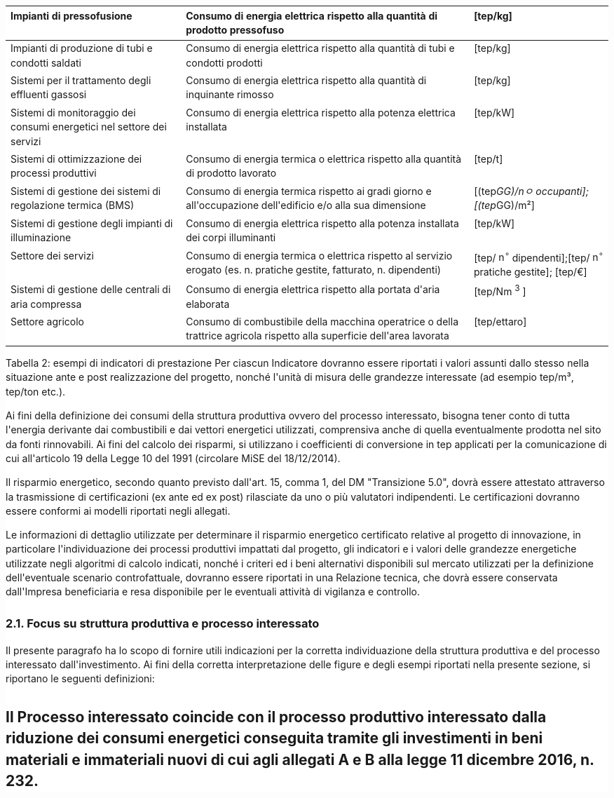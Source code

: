
| Impianti di pressofusione | Consumo di energia elettrica rispetto alla quantità di prodotto pressofuso | [tep/kg] |
| :--- | :--- | :--- |
| Impianti di produzione di tubi e condotti saldati | Consumo di energia elettrica rispetto alla quantità di tubi e condotti prodotti | [tep/kg] |
| Sistemi per il trattamento degli effluenti gassosi | Consumo di energia elettrica rispetto alla quantità di inquinante rimosso | [tep/kg] |
| Sistemi di monitoraggio dei consumi energetici nel settore dei servizi | Consumo di energia elettrica rispetto alla potenza elettrica installata | [tep/kW] |
| Sistemi di ottimizzazione dei processi produttivi | Consumo di energia termica o elettrica rispetto alla quantità di prodotto lavorato | [tep/t] |
| Sistemi di gestione dei sistemi di regolazione termica (BMS) | Consumo di energia termica rispetto ai gradi giorno e all'occupazione dell'edificio e/o alla sua dimensione | [(tep*GG)/nㅇ occupanti]; [(tep*GG)/m²] |
| Sistemi di gestione degli impianti di illuminazione | Consumo di energia elettrica rispetto alla potenza installata dei corpi illuminanti | [tep/kW] |
| Settore dei servizi | Consumo di energia termica o elettrica rispetto al servizio erogato (es. n. pratiche gestite, fatturato, n. dipendenti) | [tep/ $\mathrm{n}^{\circ}$ dipendenti];[tep/ $\mathrm{n}^{\circ}$ pratiche gestite]; [tep/€] |
| Sistemi di gestione delle centrali di aria compressa | Consumo di energia elettrica rispetto alla portata d'aria elaborata | [tep/Nm ${ }^{3}$ ] |
| Settore agricolo | Consumo di combustibile della macchina operatrice o della trattrice agricola rispetto alla superficie dell'area lavorata | [tep/ettaro] |

Tabella 2: esempi di indicatori di prestazione
Per ciascun Indicatore dovranno essere riportati i valori assunti dallo stesso nella situazione ante e post realizzazione del progetto, nonché l'unità di misura delle grandezze interessate (ad esempio tep/m³, tep/ton etc.).

Ai fini della definizione dei consumi della struttura produttiva ovvero del processo interessato, bisogna tener conto di tutta l'energia derivante dai combustibili e dai vettori energetici utilizzati, comprensiva anche di quella eventualmente prodotta nel sito da fonti rinnovabili. Ai fini del calcolo dei risparmi, si utilizzano i coefficienti di conversione in tep applicati per la comunicazione di cui all'articolo 19 della Legge 10 del 1991 (circolare MiSE del 18/12/2014).

Il risparmio energetico, secondo quanto previsto dall'art. 15, comma 1, del DM "Transizione 5.0", dovrà essere attestato attraverso la trasmissione di certificazioni (ex ante ed ex post) rilasciate da uno o più valutatori indipendenti. Le certificazioni dovranno essere conformi ai modelli riportati negli allegati.

Le informazioni di dettaglio utilizzate per determinare il risparmio energetico certificato relative al progetto di innovazione, in particolare l'individuazione dei processi produttivi impattati dal progetto, gli indicatori e i valori delle grandezze energetiche utilizzate negli algoritmi di calcolo indicati, nonché i criteri ed i beni alternativi disponibili sul mercato utilizzati per la definizione dell'eventuale scenario controfattuale, dovranno essere riportati in una Relazione tecnica, che dovrà essere conservata dall'Impresa beneficiaria e resa disponibile per le eventuali attività di vigilanza e controllo.

### 2.1. Focus su struttura produttiva e processo interessato

Il presente paragrafo ha lo scopo di fornire utili indicazioni per la corretta individuazione della struttura produttiva e del processo interessato dall'investimento. Ai fini della corretta interpretazione delle figure e degli esempi riportati nella presente sezione, si riportano le seguenti definizioni:

## Il Processo interessato coincide con il processo produttivo interessato dalla riduzione dei consumi energetici conseguita tramite gli investimenti in beni materiali e immateriali nuovi di cui agli allegati $\boldsymbol{A}$ e $\boldsymbol{B}$ alla legge 11 dicembre 2016, n. 232.
